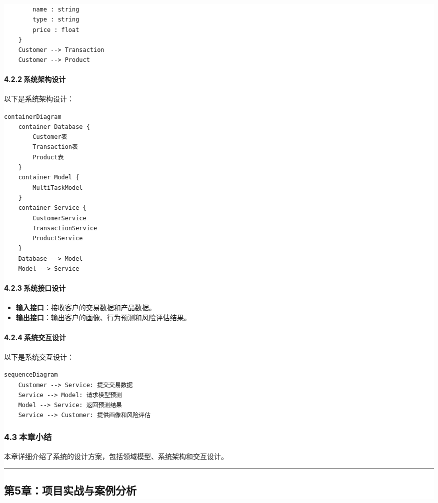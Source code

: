 ```mermaid
        name : string
        type : string
        price : float
    }
    Customer --> Transaction
    Customer --> Product
```

#### 4.2.2 系统架构设计
以下是系统架构设计：

```mermaid
containerDiagram
    container Database {
        Customer表
        Transaction表
        Product表
    }
    container Model {
        MultiTaskModel
    }
    container Service {
        CustomerService
        TransactionService
        ProductService
    }
    Database --> Model
    Model --> Service
```

#### 4.2.3 系统接口设计
- **输入接口**：接收客户的交易数据和产品数据。
- **输出接口**：输出客户的画像、行为预测和风险评估结果。

#### 4.2.4 系统交互设计
以下是系统交互设计：

```mermaid
sequenceDiagram
    Customer --> Service: 提交交易数据
    Service --> Model: 请求模型预测
    Model --> Service: 返回预测结果
    Service --> Customer: 提供画像和风险评估
```

### 4.3 本章小结
本章详细介绍了系统的设计方案，包括领域模型、系统架构和交互设计。

---

## 第5章：项目实战与案例分析
